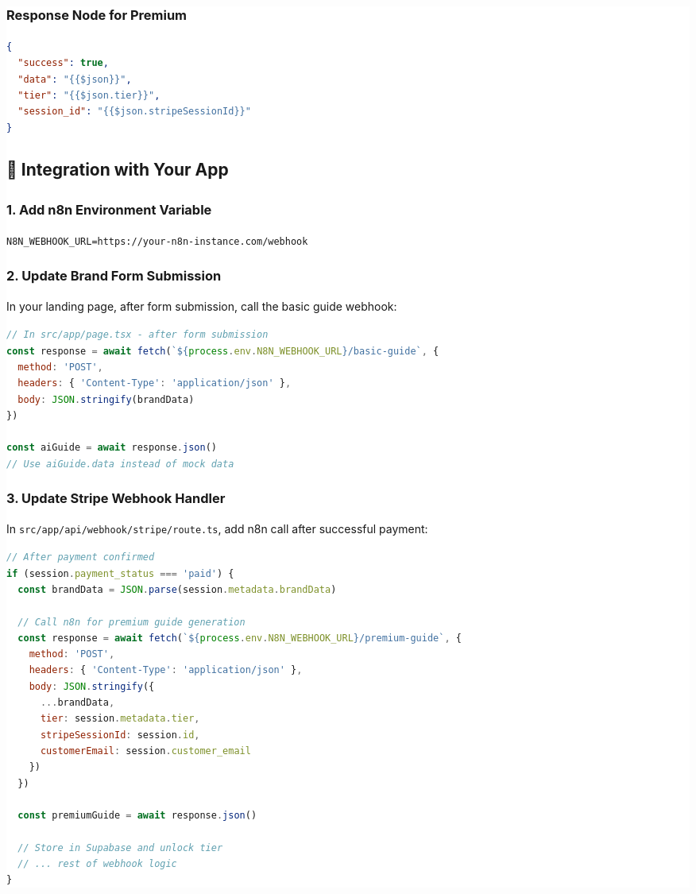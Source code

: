 ### Response Node for Premium
```json
{
  "success": true,
  "data": "{{$json}}",
  "tier": "{{$json.tier}}",
  "session_id": "{{$json.stripeSessionId}}"
}
```

## 🔗 Integration with Your App

### 1. Add n8n Environment Variable
```env
N8N_WEBHOOK_URL=https://your-n8n-instance.com/webhook
```

### 2. Update Brand Form Submission
In your landing page, after form submission, call the basic guide webhook:

```javascript
// In src/app/page.tsx - after form submission
const response = await fetch(`${process.env.N8N_WEBHOOK_URL}/basic-guide`, {
  method: 'POST',
  headers: { 'Content-Type': 'application/json' },
  body: JSON.stringify(brandData)
})

const aiGuide = await response.json()
// Use aiGuide.data instead of mock data
```

### 3. Update Stripe Webhook Handler
In `src/app/api/webhook/stripe/route.ts`, add n8n call after successful payment:

```javascript
// After payment confirmed
if (session.payment_status === 'paid') {
  const brandData = JSON.parse(session.metadata.brandData)
  
  // Call n8n for premium guide generation
  const response = await fetch(`${process.env.N8N_WEBHOOK_URL}/premium-guide`, {
    method: 'POST', 
    headers: { 'Content-Type': 'application/json' },
    body: JSON.stringify({
      ...brandData,
      tier: session.metadata.tier,
      stripeSessionId: session.id,
      customerEmail: session.customer_email
    })
  })
  
  const premiumGuide = await response.json()
  
  // Store in Supabase and unlock tier
  // ... rest of webhook logic
}
```
